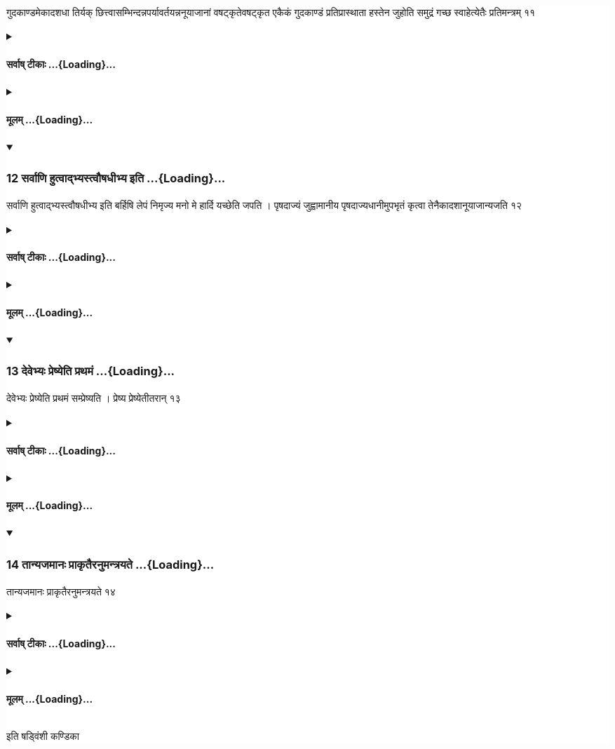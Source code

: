 गुदकाण्डमेकादशधा तिर्यक् छित्त्वासम्भिन्दन्नपर्यावर्तयन्ननूयाजानां वषट्कृतेवषट्कृत एकैकं गुदकाण्डं प्रतिप्रास्थाता हस्तेन जुहोति समुद्रं गच्छ स्वाहेत्येतैः प्रतिमन्त्रम् ११
</details>
</div>
<div class="js_include collapsed" newlevelforh1="4" title="सर्वाष् टीकाः" unfilled url="/vedAH_yajuH/taittirIyam/sUtram/ApastambaH/shrautam/sarvASh_TIkAH/07/26/11_gudakANDamekAdashadhA_tiryak_ChittvAsambhindannaparyAvartayannanUyAjAnAM.md">
<details><summary><h4>सर्वाष् टीकाः ...{Loading}...</h4></summary></details>
</div>
<div class="js_include collapsed" newlevelforh1="4" title="मूलम्" unfilled url="/vedAH_yajuH/taittirIyam/sUtram/ApastambaH/shrautam/mUlam/07/26/11_gudakANDamekAdashadhA_tiryak_ChittvAsambhindannaparyAvartayannanUyAjAnAM.md">
<details><summary><h4>मूलम् ...{Loading}...</h4></summary></details>
</div>
<div class="js_include" includetitle="true" newlevelforh1="3" unfilled url="/vedAH_yajuH/taittirIyam/sUtram/ApastambaH/shrautam/vishvAsa-prastutiH/07/26/12_sarvANi_hutvAdbhyastvauShadhIbhya_iti.md">
<details open><summary><h3>12 सर्वाणि हुत्वाद्भ्यस्त्वौषधीभ्य इति ...{Loading}...</h3></summary>

सर्वाणि हुत्वाद्भ्यस्त्वौषधीभ्य इति बर्हिषि लेपं निमृज्य मनो मे हार्दि यच्छेति जपति । पृषदाज्यं जुह्वामानीय पृषदाज्यधानीमुपभृतं कृत्वा तेनैकादशानूयाजान्यजति १२
</details>
</div>
<div class="js_include collapsed" newlevelforh1="4" title="सर्वाष् टीकाः" unfilled url="/vedAH_yajuH/taittirIyam/sUtram/ApastambaH/shrautam/sarvASh_TIkAH/07/26/12_sarvANi_hutvAdbhyastvauShadhIbhya_iti.md">
<details><summary><h4>सर्वाष् टीकाः ...{Loading}...</h4></summary></details>
</div>
<div class="js_include collapsed" newlevelforh1="4" title="मूलम्" unfilled url="/vedAH_yajuH/taittirIyam/sUtram/ApastambaH/shrautam/mUlam/07/26/12_sarvANi_hutvAdbhyastvauShadhIbhya_iti.md">
<details><summary><h4>मूलम् ...{Loading}...</h4></summary></details>
</div>
<div class="js_include" includetitle="true" newlevelforh1="3" unfilled url="/vedAH_yajuH/taittirIyam/sUtram/ApastambaH/shrautam/vishvAsa-prastutiH/07/26/13_devebhyaH_preShyeti_prathamaM.md">
<details open><summary><h3>13 देवेभ्यः प्रेष्येति प्रथमं ...{Loading}...</h3></summary>

देवेभ्यः प्रेष्येति प्रथमं सम्प्रेष्यति । प्रेष्य प्रेष्येतीतरान् १३
</details>
</div>
<div class="js_include collapsed" newlevelforh1="4" title="सर्वाष् टीकाः" unfilled url="/vedAH_yajuH/taittirIyam/sUtram/ApastambaH/shrautam/sarvASh_TIkAH/07/26/13_devebhyaH_preShyeti_prathamaM.md">
<details><summary><h4>सर्वाष् टीकाः ...{Loading}...</h4></summary></details>
</div>
<div class="js_include collapsed" newlevelforh1="4" title="मूलम्" unfilled url="/vedAH_yajuH/taittirIyam/sUtram/ApastambaH/shrautam/mUlam/07/26/13_devebhyaH_preShyeti_prathamaM.md">
<details><summary><h4>मूलम् ...{Loading}...</h4></summary></details>
</div>
<div class="js_include" includetitle="true" newlevelforh1="3" unfilled url="/vedAH_yajuH/taittirIyam/sUtram/ApastambaH/shrautam/vishvAsa-prastutiH/07/26/14_tAnyajamAnaH_prAkRtairanumantrayate.md">
<details open><summary><h3>14 तान्यजमानः प्राकृतैरनुमन्त्रयते ...{Loading}...</h3></summary>

तान्यजमानः प्राकृतैरनुमन्त्रयते १४
</details>
</div>
<div class="js_include collapsed" newlevelforh1="4" title="सर्वाष् टीकाः" unfilled url="/vedAH_yajuH/taittirIyam/sUtram/ApastambaH/shrautam/sarvASh_TIkAH/07/26/14_tAnyajamAnaH_prAkRtairanumantrayate.md">
<details><summary><h4>सर्वाष् टीकाः ...{Loading}...</h4></summary></details>
</div>
<div class="js_include collapsed" newlevelforh1="4" title="मूलम्" unfilled url="/vedAH_yajuH/taittirIyam/sUtram/ApastambaH/shrautam/mUlam/07/26/14_tAnyajamAnaH_prAkRtairanumantrayate.md">
<details><summary><h4>मूलम् ...{Loading}...</h4></summary></details>
</div>

  
इति षड्विंशी कण्डिका 
